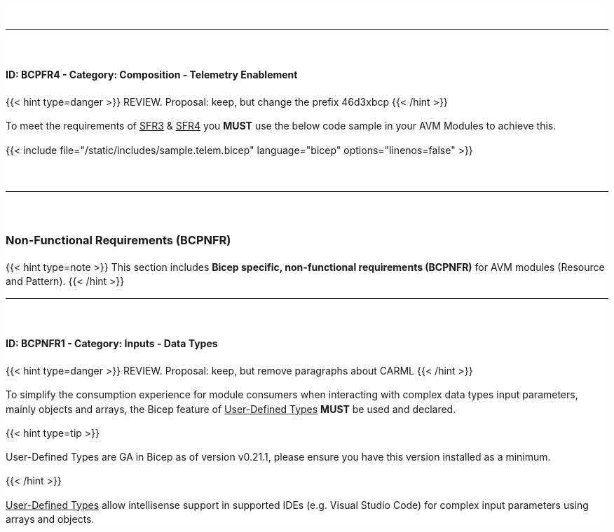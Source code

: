 <br>

---

<br>

#### ID: BCPFR4 - Category: Composition - Telemetry Enablement

{{< hint type=danger >}}
REVIEW.
Proposal: keep, but change the prefix 46d3xbcp
{{< /hint >}}

To meet the requirements of [SFR3](/Azure-Verified-Modules/specs/shared/#id-sfr3---category-telemetry---deploymentusage-telemetry) & [SFR4](/Azure-Verified-Modules/specs/shared/#id-sfr4---category-telemetry---telemetry-enablement-flexibility) you **MUST** use the below code sample in your AVM Modules to achieve this.

{{< include file="/static/includes/sample.telem.bicep" language="bicep" options="linenos=false" >}}

<br>

---

<br>

### Non-Functional Requirements (BCPNFR)

{{< hint type=note >}}
This section includes **Bicep specific, non-functional requirements (BCPNFR)** for AVM modules (Resource and Pattern).
{{< /hint >}}

---

<br>

#### ID: BCPNFR1 - Category: Inputs - Data Types

{{< hint type=danger >}}
REVIEW.
Proposal: keep, but remove paragraphs about CARML
{{< /hint >}}

To simplify the consumption experience for module consumers when interacting with complex data types input parameters, mainly objects and arrays, the Bicep feature of [User-Defined Types](https://learn.microsoft.com/azure/azure-resource-manager/bicep/user-defined-data-types) **MUST** be used and declared.

{{< hint type=tip >}}

User-Defined Types are GA in Bicep as of version v0.21.1, please ensure you have this version installed as a minimum.

{{< /hint >}}

[User-Defined Types](https://learn.microsoft.com/azure/azure-resource-manager/bicep/user-defined-data-types) allow intellisense support in supported IDEs (e.g. Visual Studio Code) for complex input parameters using arrays and objects.
